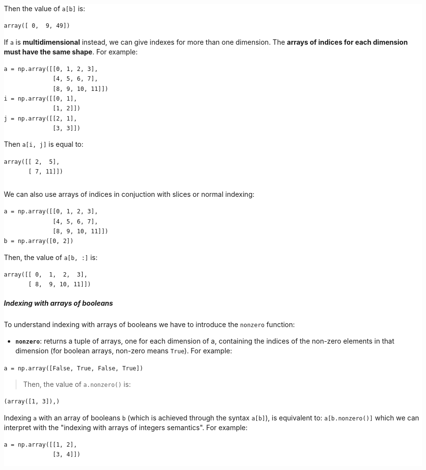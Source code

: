 Then the value of `a[b]` is:
```
array([ 0,  9, 49])
```

If `a` is **multidimensional** instead, we can give indexes for more than one dimension. The **arrays of indices for each dimension must have the same shape**.
For example:
```
a = np.array([[0, 1, 2, 3],
              [4, 5, 6, 7],
              [8, 9, 10, 11]])
i = np.array([[0, 1],
              [1, 2]])
j = np.array([[2, 1],
              [3, 3]])
```
Then `a[i, j]` is equal to:
```
array([[ 2,  5],
       [ 7, 11]])
```

</div>
<div class="column">

We can also use arrays of indices in conjuction with slices or normal indexing:
```
a = np.array([[0, 1, 2, 3],
              [4, 5, 6, 7],
              [8, 9, 10, 11]])
b = np.array([0, 2])
```
Then, the value of `a[b, :]` is:
```
array([[ 0,  1,  2,  3],
       [ 8,  9, 10, 11]])
```

##### Indexing with arrays of booleans

To understand indexing with arrays of booleans we have to introduce the `nonzero` function:
- **`nonzero`**: returns a tuple of arrays, one for each dimension of a, containing the indices of the non-zero elements in that dimension (for boolean arrays, non-zero means `True`).
For example:
```
a = np.array([False, True, False, True])
```
> Then, the value of `a.nonzero()` is:
```
(array([1, 3]),)
```
Indexing `a` with an array of booleans `b` (which is achieved through the syntax `a[b]`), is equivalent to: `a[b.nonzero()]` which we can interpret with the "indexing with arrays of integers semantics".
For example:
```
a = np.array([[1, 2],
              [3, 4]])
```
